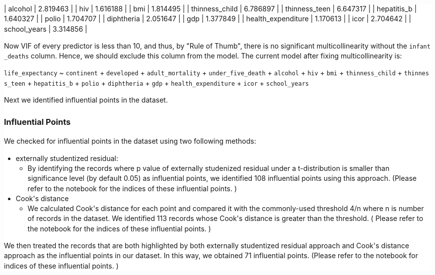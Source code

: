 | alcohol                    | 	2.819463 |
| hiv                        | 	1.616188 |
| bmi                        | 	1.814495 |
| thinness_child             | 	6.786897 |
| thinness_teen              | 	6.647317 |
| hepatitis_b                | 	1.640327 |
| polio                      | 	1.704707 |
| diphtheria                 | 	2.051647 |
| gdp                        | 	1.377849 |
| health_expenditure         | 	1.170613 |
| icor                       | 	2.704642 |
| school_years               | 	3.314856 |

Now VIF of every predictor is less than 10, and thus, by "Rule of Thumb",
there is no significant multicollinearity without the `infant_deaths` column.
Hence, we should exclude this column from the model. The current model after
fixing multicollinearity is:

`life_expectancy` ~ `continent` + `developed` + `adult_mortality` + `under_five_death` + `alcohol` + `hiv` + `bmi` + `thinness_child` + `thinness_teen` + `hepatitis_b` + `polio` + `diphtheria` + `gdp` + `health_expenditure` + `icor` + `school_years`

Next we identified influential points in the dataset.

### Influential Points

We checked for influential points in the dataset using two following methods:

- externally studentized residual:
    - By identifying the records where p value of externally studenized residual under a t-distribution is smaller than
      significance level (by default 0.05) as influential points, we identified 108 influential points using this
      approach. (Please refer to the notebook for the indices of these influential points. )
- Cook's distance
    - We calculated Cook's distance for each point and compared it with the commonly-used threshold 4/n where n is
      number of records in the dataset. We identified 113 records whose Cook's distance is greater than the threshold. (
      Please refer to the notebook for the indices of these influential points. )

We then treated the records that are both highlighted by both externally
studentized residual approach and Cook's distance approach as the influential
points in our dataset. In this way, we obtained 71 influential points. (Please
refer to the notebook for indices of these influential points. )
